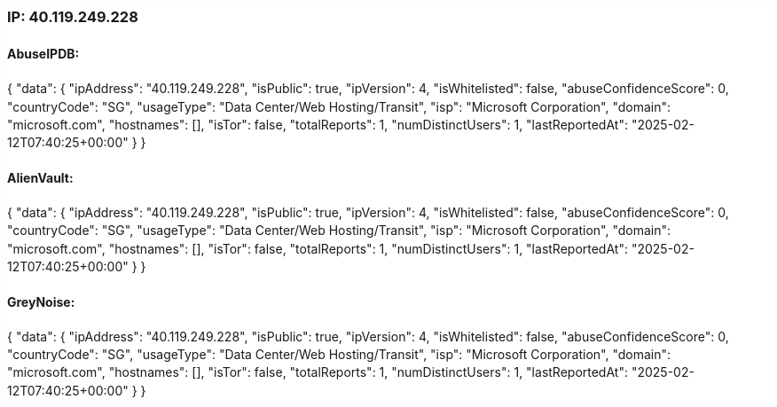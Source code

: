 ### IP: 40.119.249.228
#### AbuseIPDB:
{
    "data": {
        "ipAddress": "40.119.249.228",
        "isPublic": true,
        "ipVersion": 4,
        "isWhitelisted": false,
        "abuseConfidenceScore": 0,
        "countryCode": "SG",
        "usageType": "Data Center/Web Hosting/Transit",
        "isp": "Microsoft Corporation",
        "domain": "microsoft.com",
        "hostnames": [],
        "isTor": false,
        "totalReports": 1,
        "numDistinctUsers": 1,
        "lastReportedAt": "2025-02-12T07:40:25+00:00"
    }
}

#### AlienVault:
{
    "data": {
        "ipAddress": "40.119.249.228",
        "isPublic": true,
        "ipVersion": 4,
        "isWhitelisted": false,
        "abuseConfidenceScore": 0,
        "countryCode": "SG",
        "usageType": "Data Center/Web Hosting/Transit",
        "isp": "Microsoft Corporation",
        "domain": "microsoft.com",
        "hostnames": [],
        "isTor": false,
        "totalReports": 1,
        "numDistinctUsers": 1,
        "lastReportedAt": "2025-02-12T07:40:25+00:00"
    }
}

#### GreyNoise:
{
    "data": {
        "ipAddress": "40.119.249.228",
        "isPublic": true,
        "ipVersion": 4,
        "isWhitelisted": false,
        "abuseConfidenceScore": 0,
        "countryCode": "SG",
        "usageType": "Data Center/Web Hosting/Transit",
        "isp": "Microsoft Corporation",
        "domain": "microsoft.com",
        "hostnames": [],
        "isTor": false,
        "totalReports": 1,
        "numDistinctUsers": 1,
        "lastReportedAt": "2025-02-12T07:40:25+00:00"
    }
}
